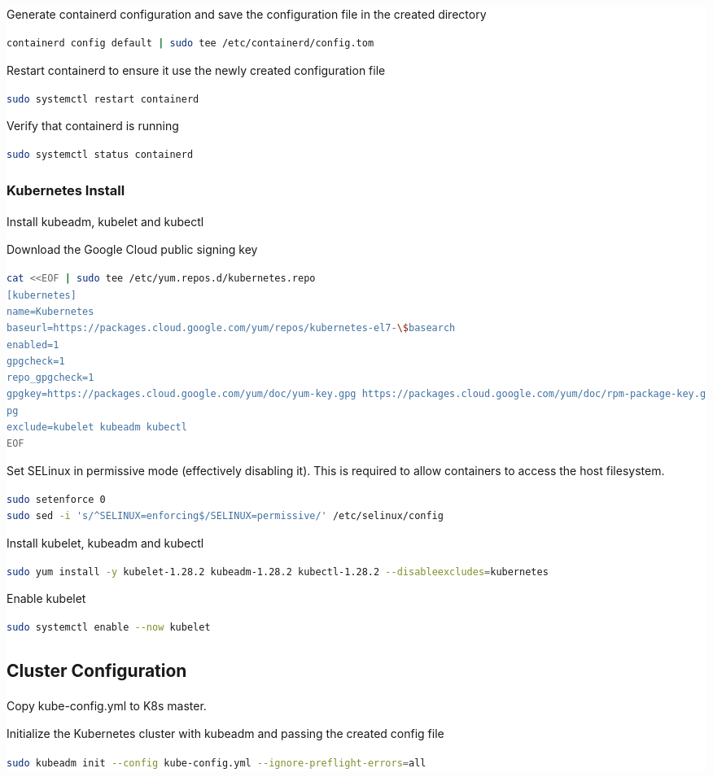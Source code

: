 Generate containerd configuration and save the configuration file in the created directory
```bash
containerd config default | sudo tee /etc/containerd/config.tom
```

Restart containerd to ensure it use the newly created configuration file
```bash
sudo systemctl restart containerd
```

Verify that containerd is running
```bash
sudo systemctl status containerd
```

### Kubernetes Install
Install kubeadm, kubelet and kubectl

Download the Google Cloud public signing key
```bash
cat <<EOF | sudo tee /etc/yum.repos.d/kubernetes.repo
[kubernetes]
name=Kubernetes
baseurl=https://packages.cloud.google.com/yum/repos/kubernetes-el7-\$basearch
enabled=1
gpgcheck=1
repo_gpgcheck=1
gpgkey=https://packages.cloud.google.com/yum/doc/yum-key.gpg https://packages.cloud.google.com/yum/doc/rpm-package-key.gpg
exclude=kubelet kubeadm kubectl
EOF
```

Set SELinux in permissive mode (effectively disabling it). This is required to allow containers to access the host filesystem.
```bash
sudo setenforce 0
sudo sed -i 's/^SELINUX=enforcing$/SELINUX=permissive/' /etc/selinux/config
```

Install kubelet, kubeadm and kubectl
```bash
sudo yum install -y kubelet-1.28.2 kubeadm-1.28.2 kubectl-1.28.2 --disableexcludes=kubernetes
```

Enable kubelet
```bash
sudo systemctl enable --now kubelet
```

## Cluster Configuration

Copy kube-config.yml to K8s master.

Initialize the Kubernetes cluster with kubeadm and passing the created config file
```bash
sudo kubeadm init --config kube-config.yml --ignore-preflight-errors=all
```

